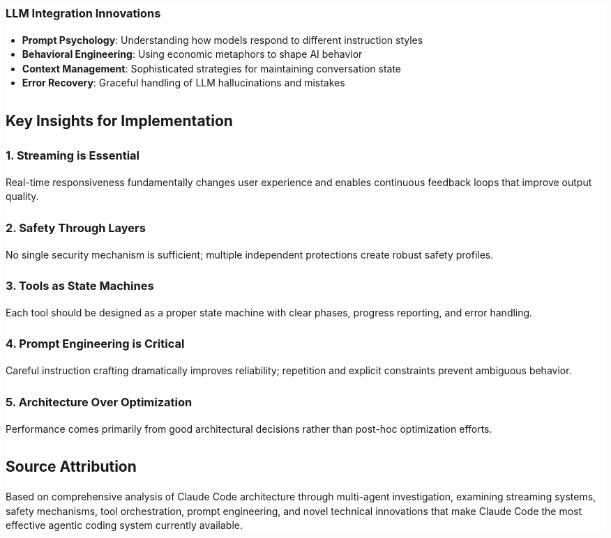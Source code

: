 ### LLM Integration Innovations
- **Prompt Psychology**: Understanding how models respond to different instruction styles
- **Behavioral Engineering**: Using economic metaphors to shape AI behavior
- **Context Management**: Sophisticated strategies for maintaining conversation state
- **Error Recovery**: Graceful handling of LLM hallucinations and mistakes

## Key Insights for Implementation

### 1. Streaming is Essential
Real-time responsiveness fundamentally changes user experience and enables continuous feedback loops that improve output quality.

### 2. Safety Through Layers
No single security mechanism is sufficient; multiple independent protections create robust safety profiles.

### 3. Tools as State Machines
Each tool should be designed as a proper state machine with clear phases, progress reporting, and error handling.

### 4. Prompt Engineering is Critical
Careful instruction crafting dramatically improves reliability; repetition and explicit constraints prevent ambiguous behavior.

### 5. Architecture Over Optimization
Performance comes primarily from good architectural decisions rather than post-hoc optimization efforts.

## Source Attribution

Based on comprehensive analysis of Claude Code architecture through multi-agent investigation, examining streaming systems, safety mechanisms, tool orchestration, prompt engineering, and novel technical innovations that make Claude Code the most effective agentic coding system currently available.